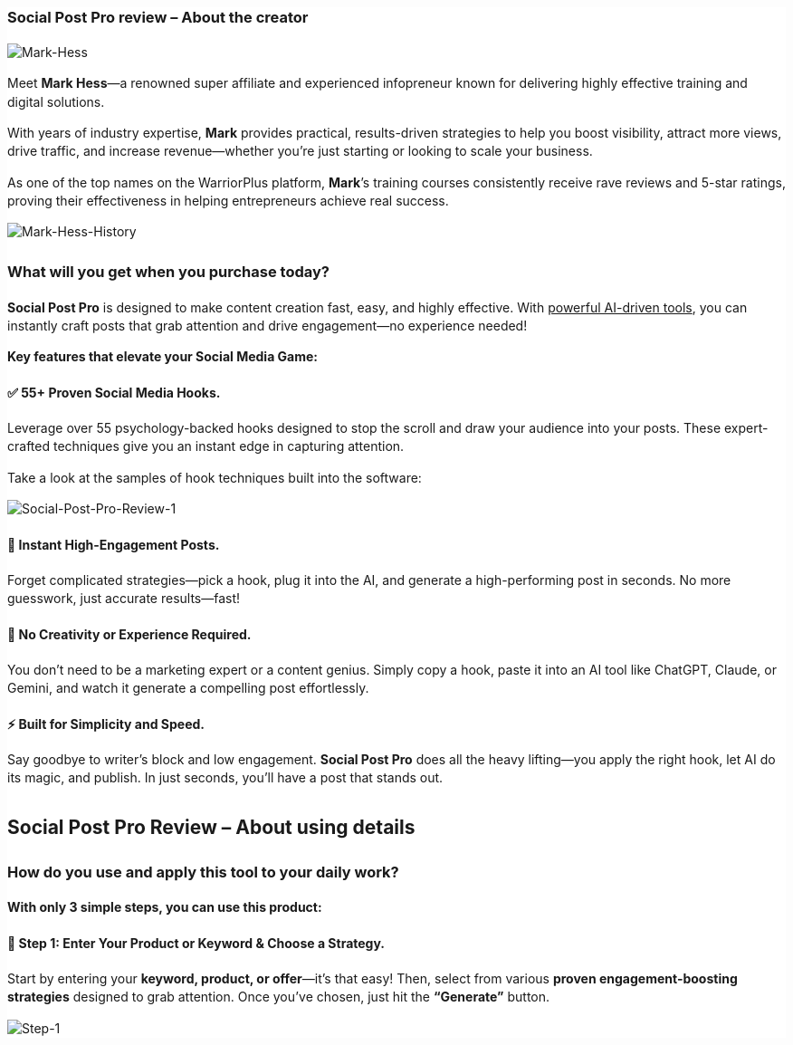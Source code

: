 <p data-start="376" data-end="494" data-is-last-node="" data-is-only-node=""><iframe src="https://player.vimeo.com/video/1061242110?title=0&amp;amp;byline=0" width="700" height="576" allowfullscreen="allowfullscreen" data-mce-fragment="1"></iframe></p>

<h3 data-start="376" data-end="494"><span id="social_post_pro_review_%e2%80%93_about_the_creator" class="ez-toc-section"></span>Social Post Pro review – About the creator</h3>
<p data-start="376" data-end="494" data-is-last-node="" data-is-only-node=""><img src="https://hudareview.com/wp-content/uploads/2023/01/Mark-Hess.png" alt="Mark-Hess" /></p>
Meet <strong>Mark Hess</strong>—a renowned super affiliate and experienced infopreneur known for delivering highly effective training and digital solutions.

With years of industry expertise, <strong>Mark</strong> provides practical, results-driven strategies to help you boost visibility, attract more views, drive traffic, and increase revenue—whether you’re just starting or looking to scale your business.

As one of the top names on the WarriorPlus platform, <strong>Mark</strong>’s training courses consistently receive rave reviews and 5-star ratings, proving their effectiveness in helping entrepreneurs achieve real success.

<img class="aligncenter size-full wp-image-124120" src="https://hudareview.com/wp-content/uploads/2025/03/Mark-Hess-History.png" alt="Mark-Hess-History" width="1000" height="543" />
<h3 data-start="376" data-end="494"><span id="what_will_you_get_when_you_purchase_today" class="ez-toc-section"></span>What will you get when you purchase today?</h3>
<strong>Social Post Pro</strong> is designed to make content creation fast, easy, and highly effective. With <a href="https://hudareview.com/omega-ai-review/" target="_blank" rel="noopener" data-wpel-link="internal">powerful AI-driven tools</a>, you can instantly craft posts that grab attention and drive engagement—no experience needed!

<strong>Key features that elevate your Social Media Game:</strong>
<h4>✅ 55+ Proven Social Media Hooks.</h4>
Leverage over 55 psychology-backed hooks designed to stop the scroll and draw your audience into your posts. These expert-crafted techniques give you an instant edge in capturing attention.

Take a look at the samples of hook techniques built into the software:

<img class="aligncenter size-full wp-image-124121" src="https://hudareview.com/wp-content/uploads/2025/03/Social-Post-Pro-Review-1.png" alt="Social-Post-Pro-Review-1" width="984" height="1668" />
<h4>🔹 Instant High-Engagement Posts.</h4>
Forget complicated strategies—pick a hook, plug it into the AI, and generate a high-performing post in seconds. No more guesswork, just accurate results—fast!
<h4>🧠 No Creativity or Experience Required.</h4>
You don’t need to be a marketing expert or a content genius. Simply copy a hook, paste it into an AI tool like ChatGPT, Claude, or Gemini, and watch it generate a compelling post effortlessly.
<h4>⚡ Built for Simplicity and Speed.</h4>
Say goodbye to writer’s block and low engagement. <strong>Social Post Pro</strong> does all the heavy lifting—you apply the right hook, let AI do its magic, and publish. In just seconds, you’ll have a post that stands out.
<h2><span id="social_post_pro_review_%e2%80%93_about_using_details" class="ez-toc-section"></span>Social Post Pro Review – About using details</h2>
<h3><span id="how_do_you_use_and_apply_this_tool_to_your_daily_work" class="ez-toc-section"></span>How do you use and apply this tool to your daily work?</h3>
<p data-start="0" data-end="53"><strong data-start="4" data-end="51">With only 3 simple steps, you can use this product:</strong></p>

<h4 data-start="55" data-end="360">🚀 <strong data-start="58" data-end="119">Step 1: Enter Your Product or Keyword &amp; Choose a Strategy.</strong></h4>
<p data-start="55" data-end="360">Start by entering your <strong data-start="145" data-end="175">keyword, product, or offer</strong>—it’s that easy! Then, select from various <strong data-start="223" data-end="264">proven engagement-boosting strategies</strong> designed to grab attention. Once you’ve chosen, just hit the <strong data-start="336" data-end="350">“Generate”</strong> button.</p>
<p data-start="362" data-end="702"><img class="aligncenter size-full wp-image-124125" src="https://hudareview.com/wp-content/uploads/2025/03/Step-1.png" alt="Step-1" width="1000" height="797" /></p>
